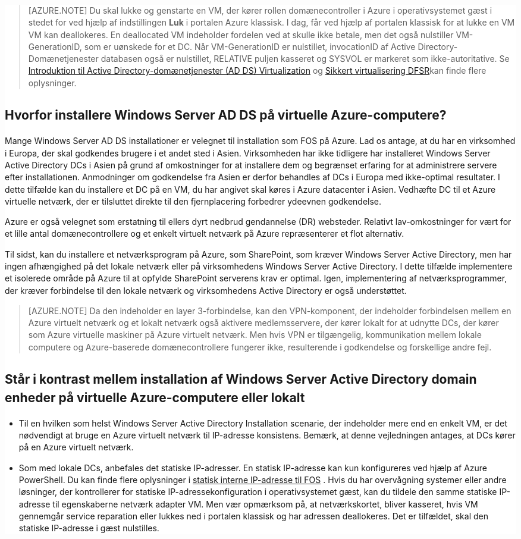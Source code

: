 > [AZURE.NOTE] Du skal lukke og genstarte en VM, der kører rollen domænecontroller i Azure i operativsystemet gæst i stedet for ved hjælp af indstillingen **Luk** i portalen Azure klassisk. I dag, får ved hjælp af portalen klassisk for at lukke en VM VM kan deallokeres. En deallocated VM indeholder fordelen ved at skulle ikke betale, men det også nulstiller VM-GenerationID, som er uønskede for et DC. Når VM-GenerationID er nulstillet, invocationID af Active Directory-Domænetjenester databasen også er nulstillet, RELATIVE puljen kasseret og SYSVOL er markeret som ikke-autoritative. Se [Introduktion til Active Directory-domænetjenester (AD DS) Virtualization](https://technet.microsoft.com/library/hh831734.aspx) og [Sikkert virtualisering DFSR](http://blogs.technet.com/b/filecab/archive/2013/04/05/safely-virtualizing-dfsr.aspx)kan finde flere oplysninger.

## <a name="why-deploy-windows-server-ad-ds-on-azure-virtual-machines"></a>Hvorfor installere Windows Server AD DS på virtuelle Azure-computere?

Mange Windows Server AD DS installationer er velegnet til installation som FOS på Azure. Lad os antage, at du har en virksomhed i Europa, der skal godkendes brugere i et andet sted i Asien. Virksomheden har ikke tidligere har installeret Windows Server Active Directory DCs i Asien på grund af omkostninger for at installere dem og begrænset erfaring for at administrere servere efter installationen. Anmodninger om godkendelse fra Asien er derfor behandles af DCs i Europa med ikke-optimal resultater. I dette tilfælde kan du installere et DC på en VM, du har angivet skal køres i Azure datacenter i Asien. Vedhæfte DC til et Azure virtuelle netværk, der er tilsluttet direkte til den fjernplacering forbedrer ydeevnen godkendelse.

Azure er også velegnet som erstatning til ellers dyrt nedbrud gendannelse (DR) websteder. Relativt lav-omkostninger for vært for et lille antal domænecontrollere og et enkelt virtuelt netværk på Azure repræsenterer et flot alternativ.

Til sidst, kan du installere et netværksprogram på Azure, som SharePoint, som kræver Windows Server Active Directory, men har ingen afhængighed på det lokale netværk eller på virksomhedens Windows Server Active Directory. I dette tilfælde implementere et isolerede område på Azure til at opfylde SharePoint serverens krav er optimal. Igen, implementering af netværksprogrammer, der kræver forbindelse til den lokale netværk og virksomhedens Active Directory er også understøttet.

> [AZURE.NOTE] Da den indeholder en layer 3-forbindelse, kan den VPN-komponent, der indeholder forbindelsen mellem en Azure virtuelt netværk og et lokalt netværk også aktivere medlemsservere, der kører lokalt for at udnytte DCs, der kører som Azure virtuelle maskiner på Azure virtuelt netværk. Men hvis VPN er tilgængelig, kommunikation mellem lokale computere og Azure-baserede domænecontrollere fungerer ikke, resulterende i godkendelse og forskellige andre fejl.  

## <a name="contrasts-between-deploying-windows-server-active-directory-domain-controllers-on-azure-virtual-machines-versus-on-premises"></a>Står i kontrast mellem installation af Windows Server Active Directory domain enheder på virtuelle Azure-computere eller lokalt

- Til en hvilken som helst Windows Server Active Directory Installation scenarie, der indeholder mere end en enkelt VM, er det nødvendigt at bruge en Azure virtuelt netværk til IP-adresse konsistens. Bemærk, at denne vejledningen antages, at DCs kører på en Azure virtuelt netværk.

- Som med lokale DCs, anbefales det statiske IP-adresser. En statisk IP-adresse kan kun konfigureres ved hjælp af Azure PowerShell. Du kan finde flere oplysninger i [statisk interne IP-adresse til FOS](http://azure.microsoft.com/blog/static-internal-ip-address-for-virtual-machines/) . Hvis du har overvågning systemer eller andre løsninger, der kontrollerer for statiske IP-adressekonfiguration i operativsystemet gæst, kan du tildele den samme statiske IP-adresse til egenskaberne netværk adapter VM. Men vær opmærksom på, at netværkskortet, bliver kasseret, hvis VM gennemgår service reparation eller lukkes ned i portalen klassisk og har adressen deallokeres. Det er tilfældet, skal den statiske IP-adresse i gæst nulstilles.
